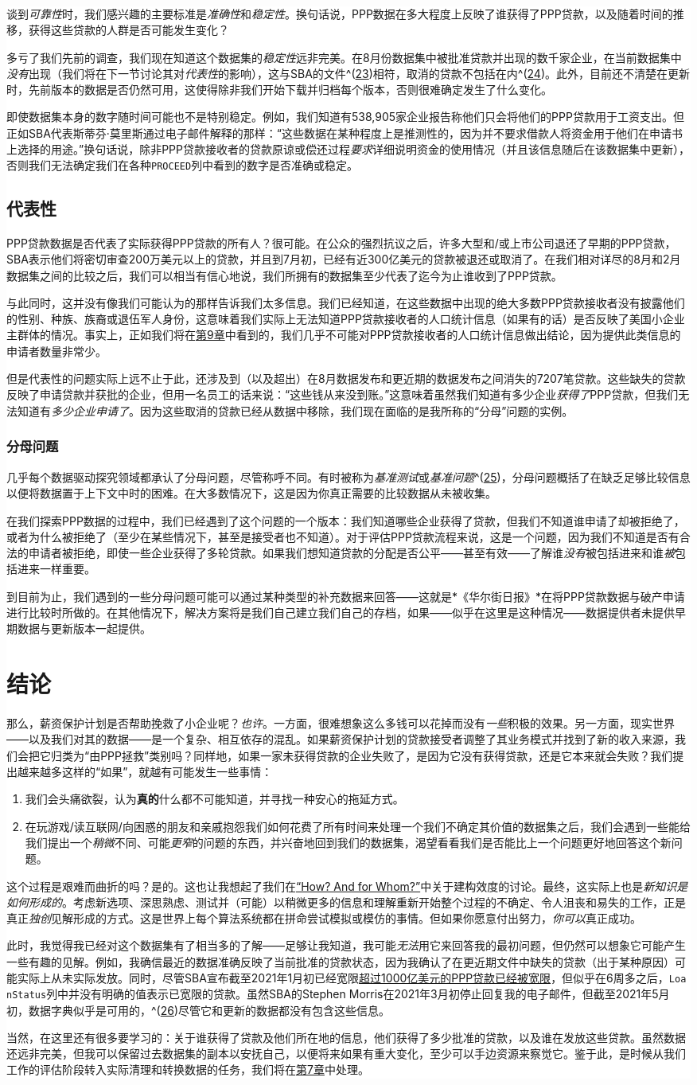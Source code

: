 谈到*可靠性*时，我们感兴趣的主要标准是*准确性*和*稳定性*。换句话说，PPP数据在多大程度上反映了谁获得了PPP贷款，以及随着时间的推移，获得这些贷款的人群是否可能发生变化？

多亏了我们先前的调查，我们现在知道这个数据集的*稳定性*远非完美。在8月份数据集中被批准贷款并出现的数千家企业，在当前数据集中*没有*出现（我们将在下一节讨论其对*代表性*的影响），这与SBA的文件^([23](ch06.html#idm45143404387856))相符，取消的贷款不包括在内^([24](ch06.html#idm45143404385984))。此外，目前还不清楚在更新时，先前版本的数据是否仍然可用，这使得除非我们开始下载并归档每个版本，否则很难确定发生了什么变化。

即使数据集本身的数字随时间可能也不是特别稳定。例如，我们知道有538,905家企业报告称他们只会将他们的PPP贷款用于工资支出。但正如SBA代表斯蒂芬·莫里斯通过电子邮件解释的那样：“这些数据在某种程度上是推测性的，因为并不要求借款人将资金用于他们在申请书上选择的用途。”换句话说，除非PPP贷款接收者的贷款原谅或偿还过程*要求*详细说明资金的使用情况（并且该信息随后在该数据集中更新），否则我们无法确定我们在各种`PROCEED`列中看到的数字是否准确或稳定。

## 代表性

PPP贷款数据是否代表了实际获得PPP贷款的所有人？很可能。在公众的强烈抗议之后，许多大型和/或上市公司退还了早期的PPP贷款，SBA表示他们将密切审查200万美元以上的贷款，并且到7月初，已经有近300亿美元的贷款被退还或取消了。在我们相对详尽的8月和2月数据集之间的比较之后，我们可以相当有信心地说，我们所拥有的数据集至少代表了迄今为止谁收到了PPP贷款。

与此同时，这并没有像我们可能认为的那样告诉我们太多信息。我们已经知道，在这些数据中出现的绝大多数PPP贷款接收者没有披露他们的性别、种族、族裔或退伍军人身份，这意味着我们实际上无法知道PPP贷款接收者的人口统计信息（如果有的话）是否反映了美国小企业主群体的情况。事实上，正如我们将在[第9章](ch09.html#chapter9)中看到的，我们几乎不可能对PPP贷款接收者的人口统计信息做出结论，因为提供此类信息的申请者数量非常少。

但是代表性的问题实际上远不止于此，还涉及到（以及超出）在8月数据发布和更近期的数据发布之间消失的7207笔贷款。这些缺失的贷款反映了申请贷款并获批的企业，但用一名员工的话来说：“这些钱从来没到账。”这意味着虽然我们知道有多少企业*获得了*PPP贷款，但我们无法知道有*多少企业申请了*。因为这些取消的贷款已经从数据中移除，我们现在面临的是我所称的“分母”问题的实例。

### 分母问题

几乎每个数据驱动探究领域都承认了分母问题，尽管称呼不同。有时被称为*基准测试*或*基准问题*^([25](ch06.html#idm45143404363328))，分母问题概括了在缺乏足够比较信息以便将数据置于上下文中时的困难。在大多数情况下，这是因为你真正需要的比较数据从未被收集。

在我们探索PPP数据的过程中，我们已经遇到了这个问题的一个版本：我们知道哪些企业获得了贷款，但我们不知道谁申请了却被拒绝了，或者为什么被拒绝了（至少在某些情况下，甚至是接受者也不知道）。对于评估PPP贷款流程来说，这是一个问题，因为我们不知道是否有合法的申请者被拒绝，即使一些企业获得了多轮贷款。如果我们想知道贷款的分配是否公平——甚至有效——了解谁*没有*被包括进来和谁*被*包括进来一样重要。

到目前为止，我们遇到的一些分母问题可能可以通过某种类型的补充数据来回答——这就是*《华尔街日报》*在将PPP贷款数据与破产申请进行比较时所做的。在其他情况下，解决方案将是我们自己建立我们自己的存档，如果——似乎在这里是这种情况——数据提供者未提供早期数据与更新版本一起提供。

# 结论

那么，薪资保护计划是否帮助挽救了小企业呢？*也许*。一方面，很难想象这么多钱可以花掉而没有*一些*积极的效果。另一方面，现实世界——以及我们对其的数据——是一个复杂、相互依存的混乱。如果薪资保护计划的贷款接受者调整了其业务模式并找到了新的收入来源，我们会把它归类为“由PPP拯救”类别吗？同样地，如果一家未获得贷款的企业失败了，是因为它没有获得贷款，还是它本来就会失败？我们提出越来越多这样的“如果”，就越有可能发生一些事情：

1.  我们会头痛欲裂，认为**真的**什么都不可能知道，并寻找一种安心的拖延方式。

1.  在玩游戏/读互联网/向困惑的朋友和亲戚抱怨我们如何花费了所有时间来处理一个我们不确定其价值的数据集之后，我们会遇到一些能给我们提出一个*稍微*不同、可能*更窄*的问题的东西，并兴奋地回到我们的数据集，渴望看看我们是否能比上一个问题更好地回答这个新问题。

这个过程是艰难而曲折的吗？是的。这也让我想起了我们在[“How? And for Whom?”](ch03.html#how_for_whom)中关于建构效度的讨论。最终，这实际上也是*新知识是如何形成的*。考虑新选项、深思熟虑、测试并（可能）以稍微更多的信息和理解重新开始整个过程的不确定、令人沮丧和易失的工作，正是真正*独创*见解形成的方式。这是世界上每个算法系统都在拼命尝试模拟或模仿的事情。但如果你愿意付出努力，*你可以*真正成功。

此时，我觉得我已经对这个数据集有了相当多的了解——足够让我知道，我可能*无法*用它来回答我的最初问题，但仍然可以想象它可能产生一些有趣的见解。例如，我确信最近的数据准确反映了当前批准的贷款状态，因为我确认了在更近期文件中缺失的贷款（出于某种原因）可能实际上从未实际发放。同时，尽管SBA宣布截至2021年1月初已经宽限[超过1000亿美元的PPP贷款已经被宽限](https://sba.gov/article/2021/jan/12/11-million-paycheck-protection-program-loans-forgiven-so-far-totaling-over-100-billion)，但似乎在6周多之后，`LoanStatus`列中并没有明确的值表示已宽限的贷款。虽然SBA的Stephen Morris在2021年3月初停止回复我的电子邮件，但截至2021年5月初，数据字典似乎是可用的，^([26](ch06.html#idm45143404333728))尽管它和更新的数据都没有包含这些信息。

当然，在这里还有很多要学习的：关于谁获得了贷款及他们所在地的信息，他们获得了多少批准的贷款，以及谁在发放这些贷款。虽然数据还远非完美，但我可以保留过去数据集的副本以安抚自己，以便将来如果有重大变化，至少可以手边资源来察觉它。鉴于此，是时候从我们工作的评估阶段转入实际清理和转换数据的任务，我们将在[第7章](ch07.html#chapter7)中处理。
